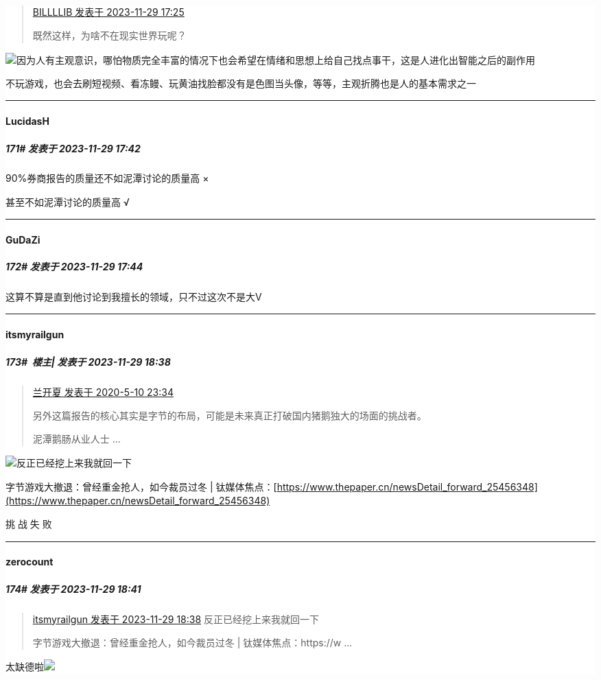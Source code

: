 <blockquote><a href="httphttps://bbs.saraba1st.com/2b/forum.php?mod=redirect&amp;goto=findpost&amp;pid=63172563&amp;ptid=1933672" target="_blank">BILLLLIB 发表于 2023-11-29 17:25</a>

既然这样，为啥不在现实世界玩呢？</blockquote>
<img src="https://static.saraba1st.com/image/smiley/face2017/047.png" referrerpolicy="no-referrer">因为人有主观意识，哪怕物质完全丰富的情况下也会希望在情绪和思想上给自己找点事干，这是人进化出智能之后的副作用

不玩游戏，也会去刷短视频、看冻鳗、玩黄油找脸都没有是色图当头像，等等，主观折腾也是人的基本需求之一

*****

####  LucidasH  
##### 171#       发表于 2023-11-29 17:42

90%券商报告的质量还不如泥潭讨论的质量高 ×

甚至不如泥潭讨论的质量高 √

*****

####  GuDaZi  
##### 172#       发表于 2023-11-29 17:44

这算不算是直到他讨论到我擅长的领域，只不过这次不是大V


*****

####  itsmyrailgun  
##### 173#         楼主| 发表于 2023-11-29 18:38

<blockquote><a href="httphttps://bbs.saraba1st.com/2b/forum.php?mod=redirect&amp;goto=findpost&amp;pid=47372851&amp;ptid=1933672" target="_blank">兰开夏 发表于 2020-5-10 23:34</a>

另外这篇报告的核心其实是字节的布局，可能是未来真正打破国内猪鹅独大的场面的挑战者。

泥潭鹅肠从业人士 ...</blockquote>
<img src="https://static.saraba1st.com/image/smiley/face2017/002.png" referrerpolicy="no-referrer">反正已经挖上来我就回一下

字节游戏大撤退：曾经重金抢人，如今裁员过冬 | 钛媒体焦点：[https://www.thepaper.cn/newsDetail_forward_25456348](https://www.thepaper.cn/newsDetail_forward_25456348)

挑 战 失 败

*****

####  zerocount  
##### 174#       发表于 2023-11-29 18:41

<blockquote><a href="httphttps://bbs.saraba1st.com/2b/forum.php?mod=redirect&amp;goto=findpost&amp;pid=63173173&amp;ptid=1933672" target="_blank">itsmyrailgun 发表于 2023-11-29 18:38</a>
反正已经挖上来我就回一下

字节游戏大撤退：曾经重金抢人，如今裁员过冬 | 钛媒体焦点：https://w ...</blockquote>
太缺德啦<img src="https://static.saraba1st.com/image/smiley/face2017/067.png" referrerpolicy="no-referrer">

